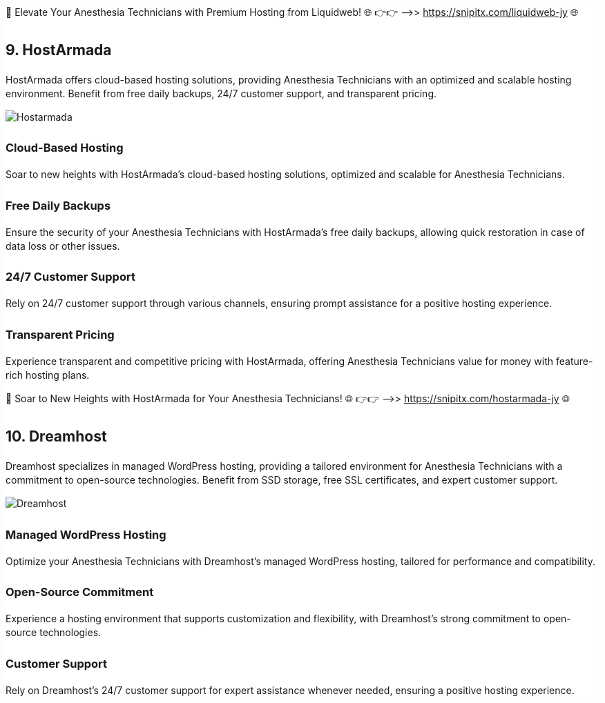 🚀 Elevate Your Anesthesia Technicians with Premium Hosting from Liquidweb! 🌐
👉👉 -->> https://snipitx.com/liquidweb-jy 🌐

## 9. HostArmada

HostArmada offers cloud-based hosting solutions, providing Anesthesia Technicians with an optimized and scalable hosting environment. Benefit from free daily backups, 24/7 customer support, and transparent pricing.

![Hostarmada](https://i.imgur.com/KFbdf3o.jpeg "Hostarmada Hosting")

### Cloud-Based Hosting
Soar to new heights with HostArmada’s cloud-based hosting solutions, optimized and scalable for Anesthesia Technicians.

### Free Daily Backups
Ensure the security of your Anesthesia Technicians with HostArmada’s free daily backups, allowing quick restoration in case of data loss or other issues.

### 24/7 Customer Support
Rely on 24/7 customer support through various channels, ensuring prompt assistance for a positive hosting experience.

### Transparent Pricing
Experience transparent and competitive pricing with HostArmada, offering Anesthesia Technicians value for money with feature-rich hosting plans.

🚀 Soar to New Heights with HostArmada for Your Anesthesia Technicians! 🌐
👉👉 -->> https://snipitx.com/hostarmada-jy 🌐

## 10. Dreamhost

Dreamhost specializes in managed WordPress hosting, providing a tailored environment for Anesthesia Technicians with a commitment to open-source technologies. Benefit from SSD storage, free SSL certificates, and expert customer support.

![Dreamhost](https://i.imgur.com/rXIg8ip.jpeg "Dreamhost Hosting")

### Managed WordPress Hosting
Optimize your Anesthesia Technicians with Dreamhost’s managed WordPress hosting, tailored for performance and compatibility.

### Open-Source Commitment
Experience a hosting environment that supports customization and flexibility, with Dreamhost’s strong commitment to open-source technologies.

### Customer Support
Rely on Dreamhost’s 24/7 customer support for expert assistance whenever needed, ensuring a positive hosting experience.
